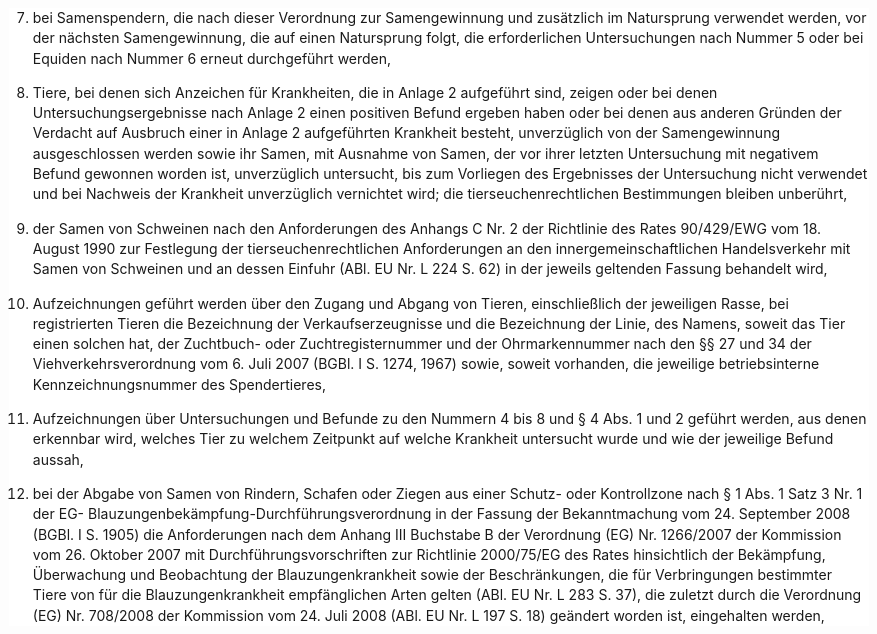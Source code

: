 
7.  bei Samenspendern, die nach dieser Verordnung zur Samengewinnung und
    zusätzlich im Natursprung verwendet werden, vor der nächsten
    Samengewinnung, die auf einen Natursprung folgt, die erforderlichen
    Untersuchungen nach Nummer 5 oder bei Equiden nach Nummer 6 erneut
    durchgeführt werden,


8.  Tiere, bei denen sich Anzeichen für Krankheiten, die in Anlage 2
    aufgeführt sind, zeigen oder bei denen Untersuchungsergebnisse nach
    Anlage 2 einen positiven Befund ergeben haben oder bei denen aus
    anderen Gründen der Verdacht auf Ausbruch einer in Anlage 2
    aufgeführten Krankheit besteht, unverzüglich von der Samengewinnung
    ausgeschlossen werden sowie ihr Samen, mit Ausnahme von Samen, der vor
    ihrer letzten Untersuchung mit negativem Befund gewonnen worden ist,
    unverzüglich untersucht, bis zum Vorliegen des Ergebnisses der
    Untersuchung nicht verwendet und bei Nachweis der Krankheit
    unverzüglich vernichtet wird; die tierseuchenrechtlichen Bestimmungen
    bleiben unberührt,


9.  der Samen von Schweinen nach den Anforderungen des Anhangs C Nr. 2 der
    Richtlinie des Rates 90/429/EWG vom 18. August 1990 zur Festlegung der
    tierseuchenrechtlichen Anforderungen an den innergemeinschaftlichen
    Handelsverkehr mit Samen von Schweinen und an dessen Einfuhr (ABl. EU
    Nr. L 224 S. 62) in der jeweils geltenden Fassung behandelt wird,


10. Aufzeichnungen geführt werden über den Zugang und Abgang von Tieren,
    einschließlich der jeweiligen Rasse, bei registrierten Tieren die
    Bezeichnung der Verkaufserzeugnisse und die Bezeichnung der Linie, des
    Namens, soweit das Tier einen solchen hat, der Zuchtbuch- oder
    Zuchtregisternummer und der Ohrmarkennummer nach den §§ 27 und 34 der
    Viehverkehrsverordnung vom 6. Juli 2007 (BGBl. I S. 1274, 1967) sowie,
    soweit vorhanden, die jeweilige betriebsinterne Kennzeichnungsnummer
    des Spendertieres,


11. Aufzeichnungen über Untersuchungen und Befunde zu den Nummern 4 bis 8
    und § 4 Abs. 1 und 2 geführt werden, aus denen erkennbar wird, welches
    Tier zu welchem Zeitpunkt auf welche Krankheit untersucht wurde und
    wie der jeweilige Befund aussah,


12. bei der Abgabe von Samen von Rindern, Schafen oder Ziegen aus einer
    Schutz- oder Kontrollzone nach § 1 Abs. 1 Satz 3 Nr. 1 der EG-
    Blauzungenbekämpfung-Durchführungsverordnung in der Fassung der
    Bekanntmachung vom 24. September 2008 (BGBl. I S. 1905) die
    Anforderungen nach dem Anhang III Buchstabe B der Verordnung (EG) Nr.
    1266/2007 der Kommission vom 26. Oktober 2007 mit
    Durchführungsvorschriften zur Richtlinie 2000/75/EG des Rates
    hinsichtlich der Bekämpfung, Überwachung und Beobachtung der
    Blauzungenkrankheit sowie der Beschränkungen, die für Verbringungen
    bestimmter Tiere von für die Blauzungenkrankheit empfänglichen Arten
    gelten (ABl. EU Nr. L 283 S. 37), die zuletzt durch die Verordnung
    (EG) Nr. 708/2008 der Kommission vom 24. Juli 2008 (ABl. EU Nr. L 197
    S. 18) geändert worden ist, eingehalten werden,
